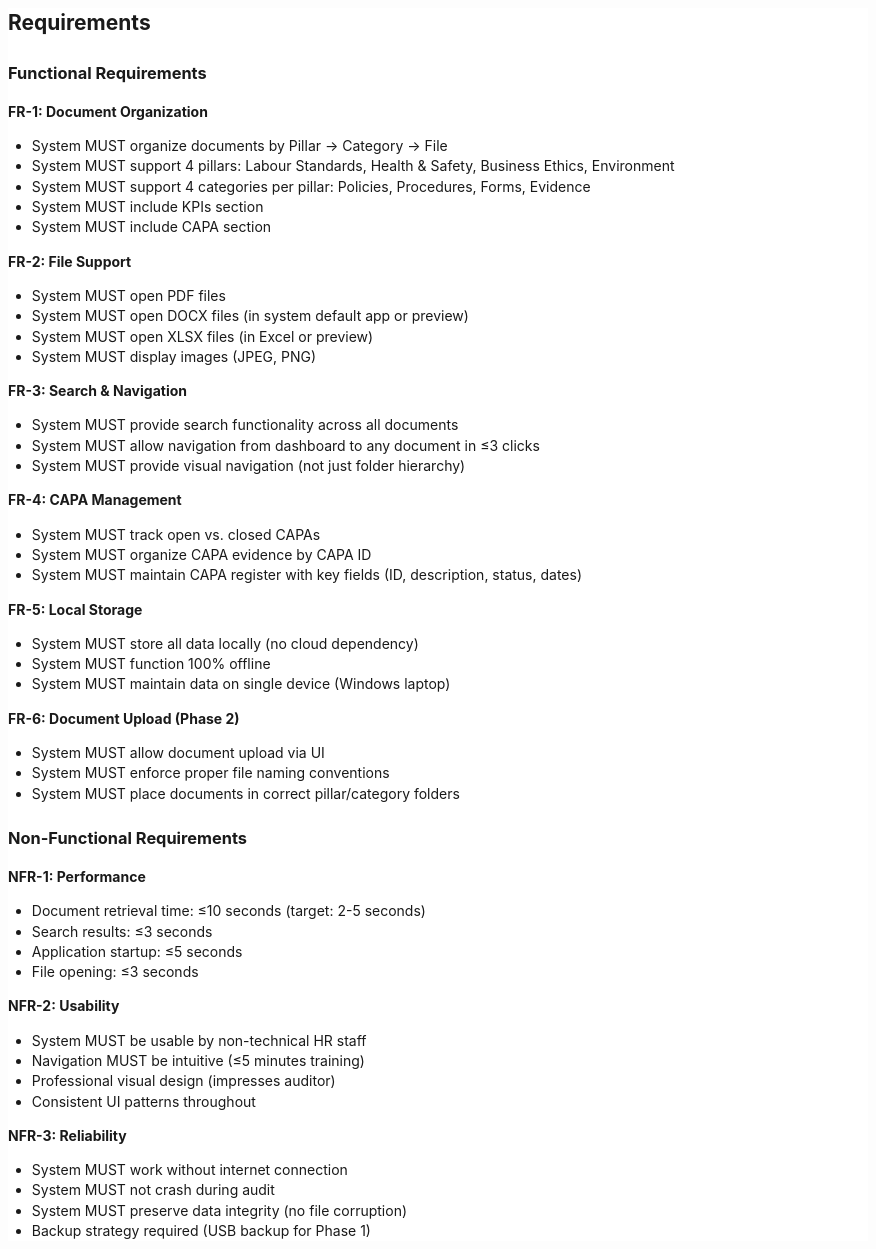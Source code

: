 
## Requirements

### Functional Requirements

**FR-1: Document Organization**
- System MUST organize documents by Pillar → Category → File
- System MUST support 4 pillars: Labour Standards, Health & Safety, Business Ethics, Environment
- System MUST support 4 categories per pillar: Policies, Procedures, Forms, Evidence
- System MUST include KPIs section
- System MUST include CAPA section

**FR-2: File Support**
- System MUST open PDF files
- System MUST open DOCX files (in system default app or preview)
- System MUST open XLSX files (in Excel or preview)
- System MUST display images (JPEG, PNG)

**FR-3: Search & Navigation**
- System MUST provide search functionality across all documents
- System MUST allow navigation from dashboard to any document in ≤3 clicks
- System MUST provide visual navigation (not just folder hierarchy)

**FR-4: CAPA Management**
- System MUST track open vs. closed CAPAs
- System MUST organize CAPA evidence by CAPA ID
- System MUST maintain CAPA register with key fields (ID, description, status, dates)

**FR-5: Local Storage**
- System MUST store all data locally (no cloud dependency)
- System MUST function 100% offline
- System MUST maintain data on single device (Windows laptop)

**FR-6: Document Upload (Phase 2)**
- System MUST allow document upload via UI
- System MUST enforce proper file naming conventions
- System MUST place documents in correct pillar/category folders

### Non-Functional Requirements

**NFR-1: Performance**
- Document retrieval time: ≤10 seconds (target: 2-5 seconds)
- Search results: ≤3 seconds
- Application startup: ≤5 seconds
- File opening: ≤3 seconds

**NFR-2: Usability**
- System MUST be usable by non-technical HR staff
- Navigation MUST be intuitive (≤5 minutes training)
- Professional visual design (impresses auditor)
- Consistent UI patterns throughout

**NFR-3: Reliability**
- System MUST work without internet connection
- System MUST not crash during audit
- System MUST preserve data integrity (no file corruption)
- Backup strategy required (USB backup for Phase 1)
